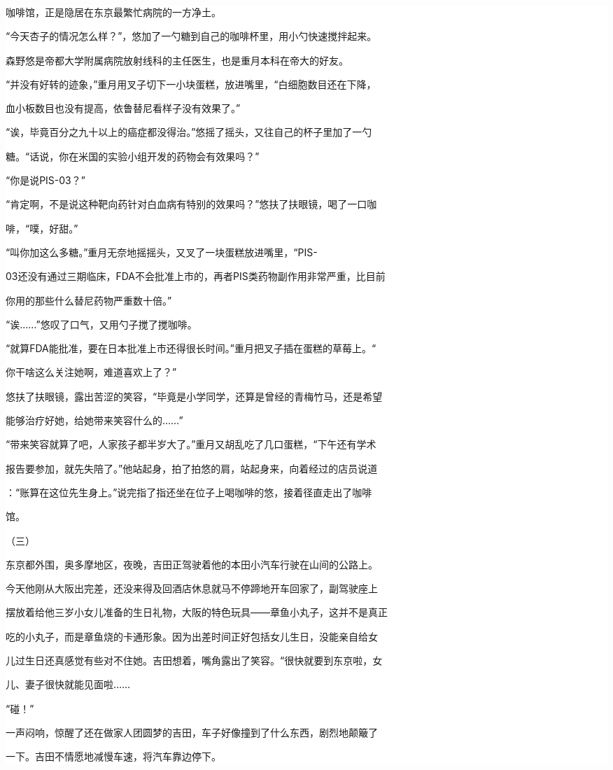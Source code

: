 咖啡馆，正是隐居在东京最繁忙病院的一方净土。



“今天杏子的情况怎么样？”，悠加了一勺糖到自己的咖啡杯里，用小勺快速搅拌起来。

森野悠是帝都大学附属病院放射线科的主任医生，也是重月本科在帝大的好友。

“并没有好转的迹象，”重月用叉子切下一小块蛋糕，放进嘴里，“白细胞数目还在下降，

血小板数目也没有提高，依鲁替尼看样子没有效果了。”

“诶，毕竟百分之九十以上的癌症都没得治。”悠摇了摇头，又往自己的杯子里加了一勺

糖。“话说，你在米国的实验小组开发的药物会有效果吗？”

“你是说PIS-03？”

“肯定啊，不是说这种靶向药针对白血病有特别的效果吗？”悠扶了扶眼镜，喝了一口咖

啡，“噗，好甜。”

“叫你加这么多糖。”重月无奈地摇摇头，又叉了一块蛋糕放进嘴里，“PIS-

03还没有通过三期临床，FDA不会批准上市的，再者PIS类药物副作用非常严重，比目前

你用的那些什么替尼药物严重数十倍。”

“诶……”悠叹了口气，又用勺子搅了搅咖啡。

“就算FDA能批准，要在日本批准上市还得很长时间。”重月把叉子插在蛋糕的草莓上。“

你干啥这么关注她啊，难道喜欢上了？”

悠扶了扶眼镜，露出苦涩的笑容，“毕竟是小学同学，还算是曾经的青梅竹马，还是希望

能够治疗好她，给她带来笑容什么的……”

“带来笑容就算了吧，人家孩子都半岁大了。”重月又胡乱吃了几口蛋糕，“下午还有学术

报告要参加，就先失陪了。”他站起身，拍了拍悠的肩，站起身来，向着经过的店员说道

：“账算在这位先生身上。”说完指了指还坐在位子上喝咖啡的悠，接着径直走出了咖啡

馆。



（三）

东京都外围，奥多摩地区，夜晚，吉田正驾驶着他的本田小汽车行驶在山间的公路上。

今天他刚从大阪出完差，还没来得及回酒店休息就马不停蹄地开车回家了，副驾驶座上

摆放着给他三岁小女儿准备的生日礼物，大阪的特色玩具——章鱼小丸子，这并不是真正

吃的小丸子，而是章鱼烧的卡通形象。因为出差时间正好包括女儿生日，没能亲自给女

儿过生日还真感觉有些对不住她。吉田想着，嘴角露出了笑容。“很快就要到东京啦，女

儿、妻子很快就能见面啦……

“碰！”

一声闷响，惊醒了还在做家人团圆梦的吉田，车子好像撞到了什么东西，剧烈地颠簸了

一下。吉田不情愿地减慢车速，将汽车靠边停下。

